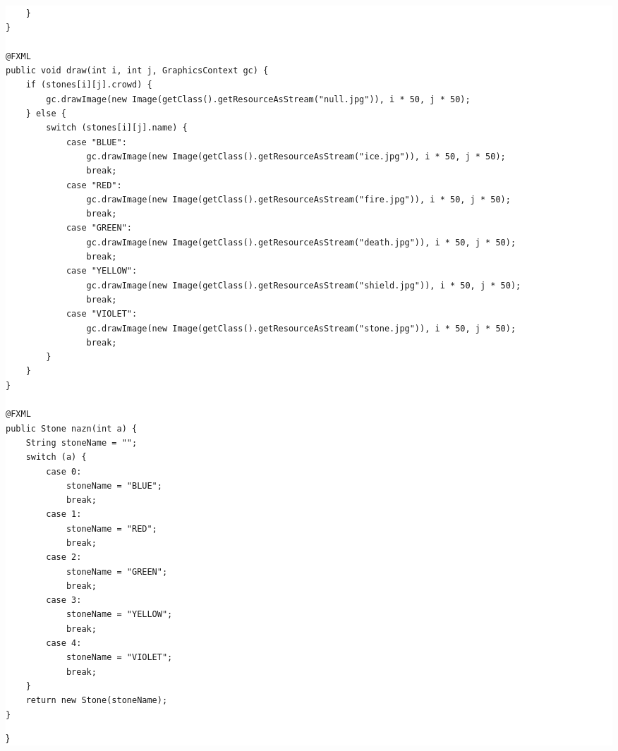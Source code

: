         }
    }

    @FXML
    public void draw(int i, int j, GraphicsContext gc) {
        if (stones[i][j].crowd) {
            gc.drawImage(new Image(getClass().getResourceAsStream("null.jpg")), i * 50, j * 50);
        } else {
            switch (stones[i][j].name) {
                case "BLUE":
                    gc.drawImage(new Image(getClass().getResourceAsStream("ice.jpg")), i * 50, j * 50);
                    break;
                case "RED":
                    gc.drawImage(new Image(getClass().getResourceAsStream("fire.jpg")), i * 50, j * 50);
                    break;
                case "GREEN":
                    gc.drawImage(new Image(getClass().getResourceAsStream("death.jpg")), i * 50, j * 50);
                    break;
                case "YELLOW":
                    gc.drawImage(new Image(getClass().getResourceAsStream("shield.jpg")), i * 50, j * 50);
                    break;
                case "VIOLET":
                    gc.drawImage(new Image(getClass().getResourceAsStream("stone.jpg")), i * 50, j * 50);
                    break;
            }
        }
    }

    @FXML
    public Stone nazn(int a) {
        String stoneName = "";
        switch (a) {
            case 0:
                stoneName = "BLUE";
                break;
            case 1:
                stoneName = "RED";
                break;
            case 2:
                stoneName = "GREEN";
                break;
            case 3:
                stoneName = "YELLOW";
                break;
            case 4:
                stoneName = "VIOLET";
                break;
        }
        return new Stone(stoneName);
    }
}
